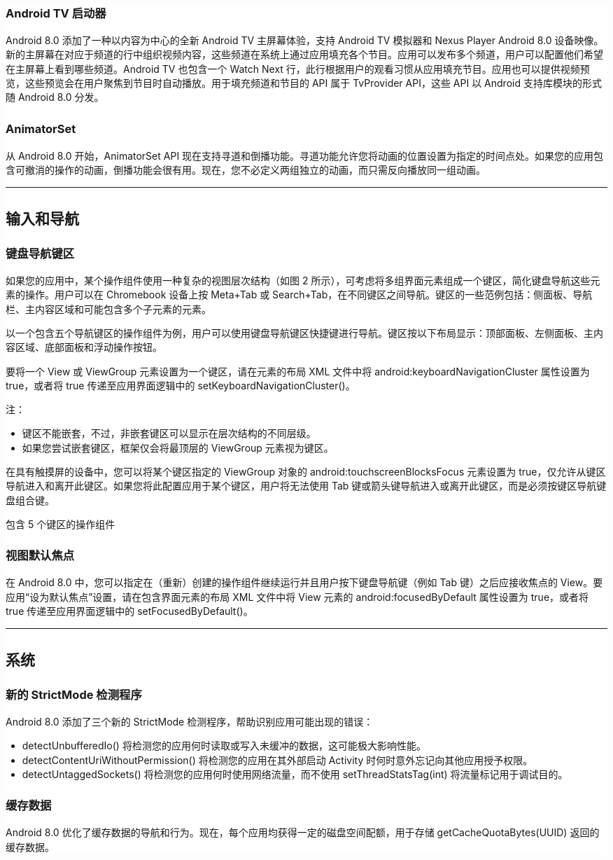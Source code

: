 ### Android TV 启动器

Android 8.0 添加了一种以内容为中心的全新 Android TV 主屏幕体验，支持 Android TV 模拟器和 Nexus Player Android 8.0 设备映像。新的主屏幕在对应于频道的行中组织视频内容，这些频道在系统上通过应用填充各个节目。应用可以发布多个频道，用户可以配置他们希望在主屏幕上看到哪些频道。Android TV 也包含一个 Watch Next 行，此行根据用户的观看习惯从应用填充节目。应用也可以提供视频预览，这些预览会在用户聚焦到节目时自动播放。用于填充频道和节目的 API 属于 TvProvider API，这些 API 以 Android 支持库模块的形式随 Android 8.0 分发。

### AnimatorSet

从 Android 8.0 开始，AnimatorSet API 现在支持寻道和倒播功能。寻道功能允许您将动画的位置设置为指定的时间点处。如果您的应用包含可撤消的操作的动画，倒播功能会很有用。现在，您不必定义两组独立的动画，而只需反向播放同一组动画。

---
## 输入和导航

### 键盘导航键区

如果您的应用中，某个操作组件使用一种复杂的视图层次结构（如图 2 所示），可考虑将多组界面元素组成一个键区，简化键盘导航这些元素的操作。用户可以在 Chromebook 设备上按 Meta+Tab 或 Search+Tab，在不同键区之间导航。键区的一些范例包括：侧面板、导航栏、主内容区域和可能包含多个子元素的元素。

以一个包含五个导航键区的操作组件为例，用户可以使用键盘导航键区快捷键进行导航。键区按以下布局显示：顶部面板、左侧面板、主内容区域、底部面板和浮动操作按钮。

要将一个 View 或 ViewGroup 元素设置为一个键区，请在元素的布局 XML 文件中将 android:keyboardNavigationCluster 属性设置为 true，或者将 true 传递至应用界面逻辑中的 setKeyboardNavigationCluster()。

注：
- 键区不能嵌套，不过，非嵌套键区可以显示在层次结构的不同层级。
- 如果您尝试嵌套键区，框架仅会将最顶层的 ViewGroup 元素视为键区。

在具有触摸屏的设备中，您可以将某个键区指定的 ViewGroup 对象的 android:touchscreenBlocksFocus 元素设置为 true，仅允许从键区导航进入和离开此键区。如果您将此配置应用于某个键区，用户将无法使用 Tab 键或箭头键导航进入或离开此键区，而是必须按键区导航键盘组合键。

包含 5 个键区的操作组件

### 视图默认焦点

在 Android 8.0 中，您可以指定在（重新）创建的操作组件继续运行并且用户按下键盘导航键（例如 Tab 键）之后应接收焦点的 View。要应用“设为默认焦点”设置，请在包含界面元素的布局 XML 文件中将 View 元素的 android:focusedByDefault 属性设置为 true，或者将 true 传递至应用界面逻辑中的 setFocusedByDefault()。

___

## 系统

### 新的 StrictMode 检测程序

Android 8.0 添加了三个新的 StrictMode 检测程序，帮助识别应用可能出现的错误： 
- detectUnbufferedIo() 将检测您的应用何时读取或写入未缓冲的数据，这可能极大影响性能。 
- detectContentUriWithoutPermission() 将检测您的应用在其外部启动 Activity 时何时意外忘记向其他应用授予权限。 
- detectUntaggedSockets() 将检测您的应用何时使用网络流量，而不使用 setThreadStatsTag(int) 将流量标记用于调试目的。

### 缓存数据

Android 8.0 优化了缓存数据的导航和行为。现在，每个应用均获得一定的磁盘空间配额，用于存储 getCacheQuotaBytes(UUID) 返回的缓存数据。

